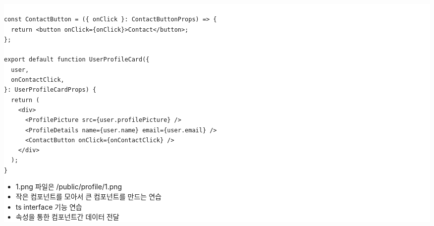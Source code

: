 ```tsx /app/composition/user-profile-card.tsx

const ContactButton = ({ onClick }: ContactButtonProps) => {
  return <button onClick={onClick}>Contact</button>;
};

export default function UserProfileCard({
  user,
  onContactClick,
}: UserProfileCardProps) {
  return (
    <div>
      <ProfilePicture src={user.profilePicture} />
      <ProfileDetails name={user.name} email={user.email} />
      <ContactButton onClick={onContactClick} />
    </div>
  );
}
```

- 1.png 파일은 /public/profile/1.png
- 작은 컴포넌트를 모아서 큰 컴포넌트를 만드는 연습
- ts interface 기능 연습
- 속성을 통한 컴포넌트간 데이터 전달

